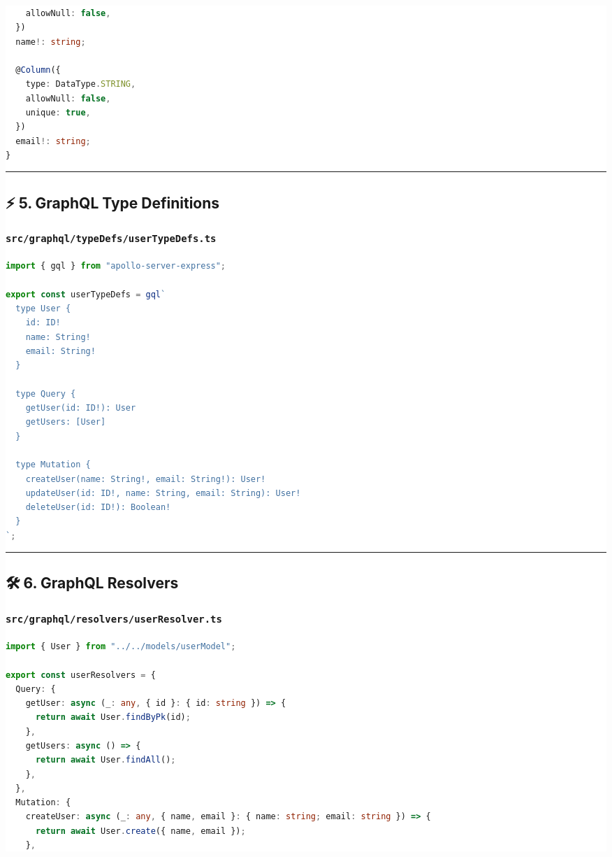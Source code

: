 ```typescript
    allowNull: false,
  })
  name!: string;

  @Column({
    type: DataType.STRING,
    allowNull: false,
    unique: true,
  })
  email!: string;
}
```

---

## ⚡ **5. GraphQL Type Definitions**
### `src/graphql/typeDefs/userTypeDefs.ts`
```typescript
import { gql } from "apollo-server-express";

export const userTypeDefs = gql`
  type User {
    id: ID!
    name: String!
    email: String!
  }

  type Query {
    getUser(id: ID!): User
    getUsers: [User]
  }

  type Mutation {
    createUser(name: String!, email: String!): User!
    updateUser(id: ID!, name: String, email: String): User!
    deleteUser(id: ID!): Boolean!
  }
`;
```

---

## 🛠 **6. GraphQL Resolvers**
### `src/graphql/resolvers/userResolver.ts`
```typescript
import { User } from "../../models/userModel";

export const userResolvers = {
  Query: {
    getUser: async (_: any, { id }: { id: string }) => {
      return await User.findByPk(id);
    },
    getUsers: async () => {
      return await User.findAll();
    },
  },
  Mutation: {
    createUser: async (_: any, { name, email }: { name: string; email: string }) => {
      return await User.create({ name, email });
    },
```